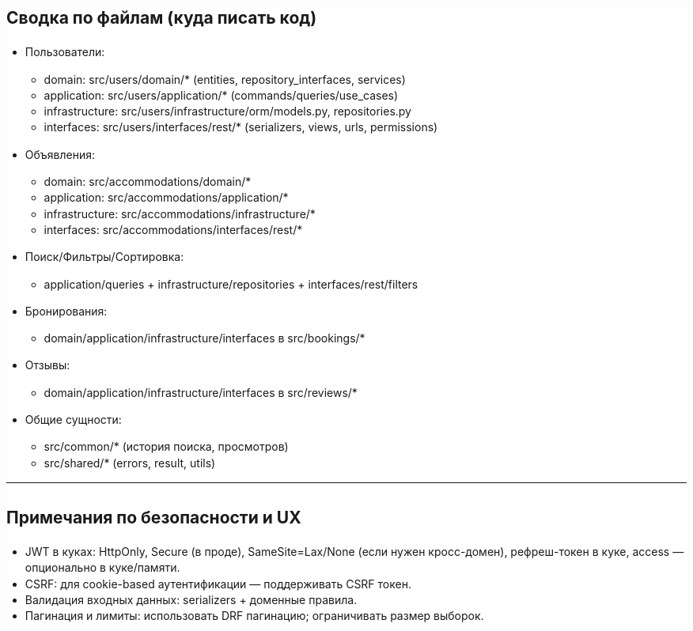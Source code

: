 ## Сводка по файлам (куда писать код)

- Пользователи:
    - domain: src/users/domain/* (entities, repository_interfaces, services)
    - application: src/users/application/* (commands/queries/use_cases)
    - infrastructure: src/users/infrastructure/orm/models.py, repositories.py
    - interfaces: src/users/interfaces/rest/* (serializers, views, urls, permissions)

- Объявления:
    - domain: src/accommodations/domain/*
    - application: src/accommodations/application/*
    - infrastructure: src/accommodations/infrastructure/*
    - interfaces: src/accommodations/interfaces/rest/*

- Поиск/Фильтры/Сортировка:
    - application/queries + infrastructure/repositories + interfaces/rest/filters

- Бронирования:
    - domain/application/infrastructure/interfaces в src/bookings/*

- Отзывы:
    - domain/application/infrastructure/interfaces в src/reviews/*

- Общие сущности:
    - src/common/* (история поиска, просмотров)
    - src/shared/* (errors, result, utils)

---

## Примечания по безопасности и UX

- JWT в куках: HttpOnly, Secure (в проде), SameSite=Lax/None (если нужен кросс-домен), рефреш-токен в куке, access —
  опционально в куке/памяти.
- CSRF: для cookie-based аутентификации — поддерживать CSRF токен.
- Валидация входных данных: serializers + доменные правила.
- Пагинация и лимиты: использовать DRF пагинацию; ограничивать размер выборок.